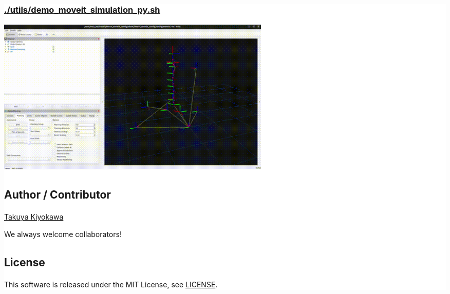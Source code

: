 ### [./utils/demo_moveit_simulation_py.sh](./utils/demo_moveit_action_simulation_py.sh)

<img src=image/demo_moveit_action_simulation_py.gif width=500>  

## Author / Contributor

[Takuya Kiyokawa](https://takuya-ki.github.io/)  

We always welcome collaborators!

## License

This software is released under the MIT License, see [LICENSE](./LICENSE).
